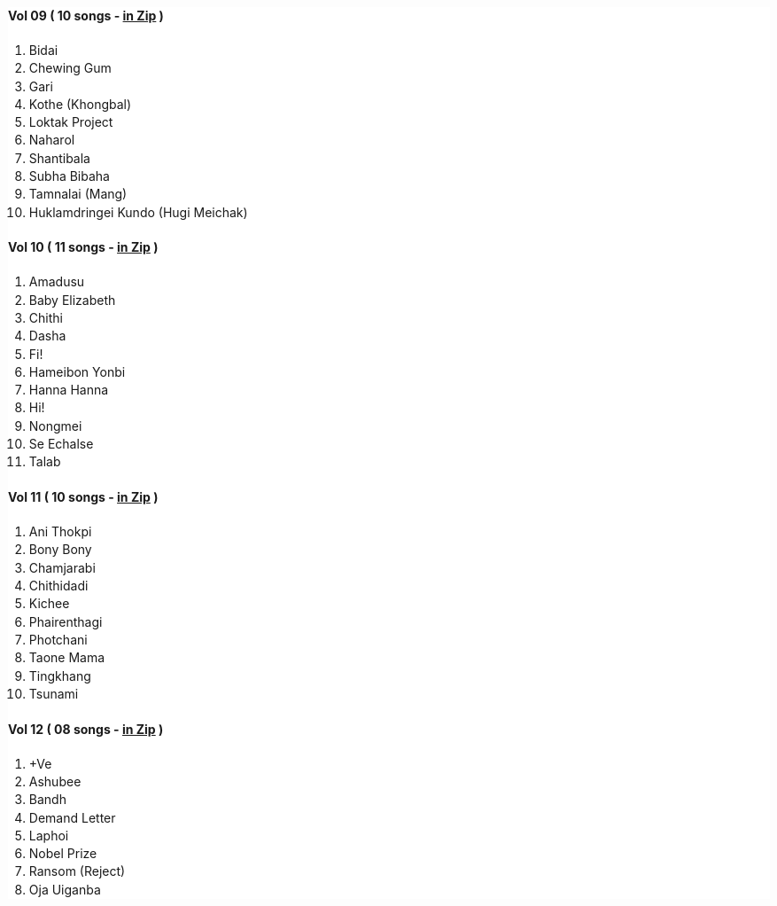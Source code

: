 #### Vol 09 ( 10 songs - [in Zip](https://drive.google.com/file/d/0B6O6v47Pfb4mWXJjNXJZZHp0b2M/view?usp=drivesdk) )
1. Bidai
2. Chewing Gum
3. Gari
4. Kothe (Khongbal)
5. Loktak Project
6. Naharol
7. Shantibala
8. Subha Bibaha
9. Tamnalai (Mang)
10. Huklamdringei Kundo (Hugi Meichak)

#### Vol 10 ( 11 songs - [in Zip](https://drive.google.com/file/d/0B6O6v47Pfb4mRlJLRTZTQV9yak0/view?usp=drivesdk) )
1. Amadusu
2. Baby Elizabeth
3. Chithi
4. Dasha
5. Fi!
6. Hameibon Yonbi
7. Hanna Hanna
8. Hi!
9. Nongmei
10. Se Echalse
11. Talab

#### Vol 11 ( 10 songs - [in Zip](https://drive.google.com/file/d/0B6O6v47Pfb4maFVsSWNWeXQ5dG8/view?usp=drivesdk) )
1. Ani Thokpi
2. Bony Bony
3. Chamjarabi
4. Chithidadi
5. Kichee
6. Phairenthagi
7. Photchani
8. Taone Mama
9. Tingkhang
10. Tsunami

#### Vol 12 ( 08 songs - [in Zip](https://drive.google.com/file/d/0B6O6v47Pfb4mWVkyZmhuVjhQR2s/view?usp=drivesdk) )
1. +Ve
2. Ashubee
3. Bandh
4. Demand Letter
5. Laphoi
6. Nobel Prize
7. Ransom (Reject)
8. Oja Uiganba
